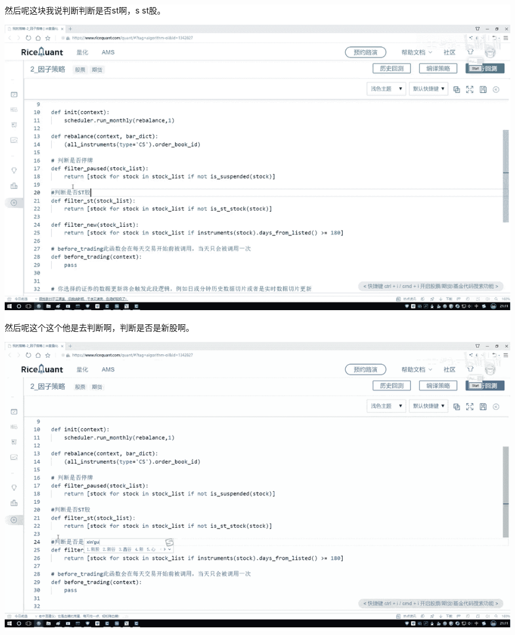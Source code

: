 然后呢这块我说判断判断是否st啊，s st股。

![](img/001e86401f256ec93185b262da9229cc_35.png)

然后呢这个这个他是去判断啊，判断是否是新股啊。

![](img/001e86401f256ec93185b262da9229cc_37.png)
